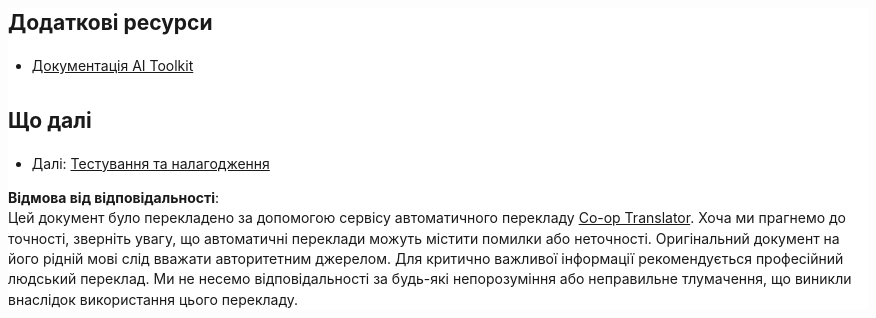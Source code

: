 ## Додаткові ресурси

- [Документація AI Toolkit](https://aka.ms/AIToolkit/doc)

## Що далі
- Далі: [Тестування та налагодження](../08-testing/README.md)

**Відмова від відповідальності**:  
Цей документ було перекладено за допомогою сервісу автоматичного перекладу [Co-op Translator](https://github.com/Azure/co-op-translator). Хоча ми прагнемо до точності, зверніть увагу, що автоматичні переклади можуть містити помилки або неточності. Оригінальний документ на його рідній мові слід вважати авторитетним джерелом. Для критично важливої інформації рекомендується професійний людський переклад. Ми не несемо відповідальності за будь-які непорозуміння або неправильне тлумачення, що виникли внаслідок використання цього перекладу.